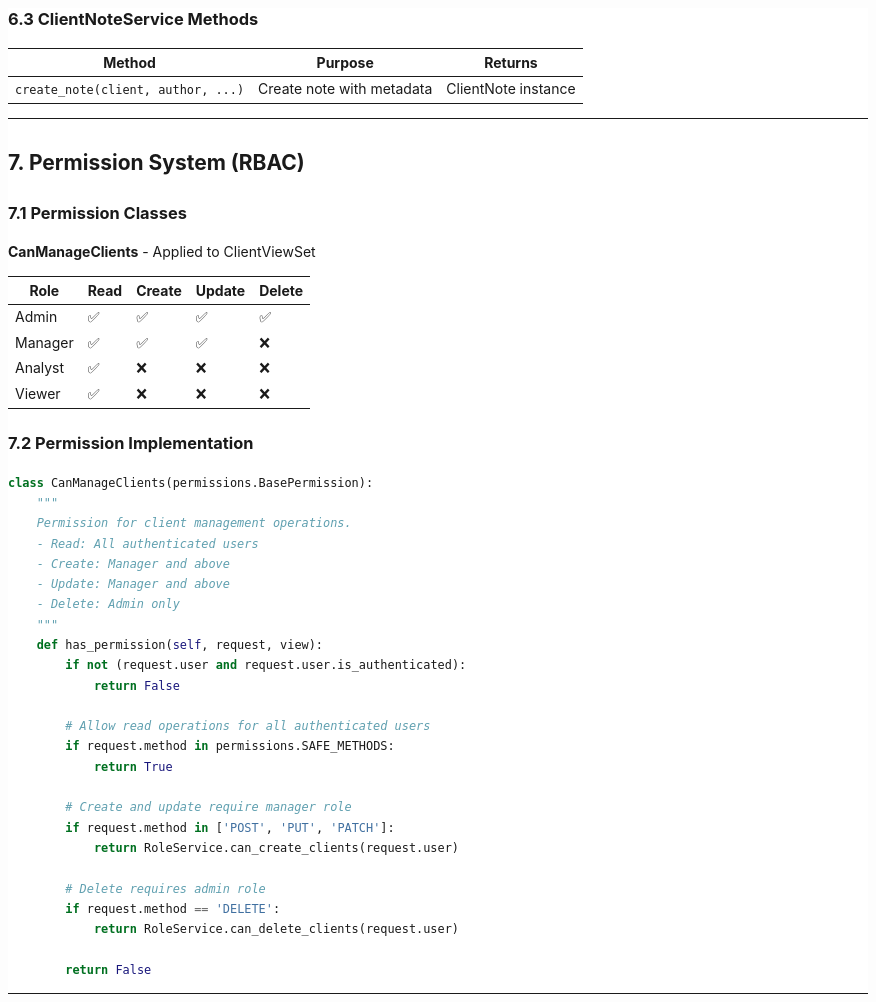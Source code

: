 ### 6.3 ClientNoteService Methods

| Method | Purpose | Returns |
|--------|---------|---------|
| `create_note(client, author, ...)` | Create note with metadata | ClientNote instance |

---

## 7. Permission System (RBAC)

### 7.1 Permission Classes

**CanManageClients** - Applied to ClientViewSet

| Role | Read | Create | Update | Delete |
|------|------|--------|--------|--------|
| Admin | ✅ | ✅ | ✅ | ✅ |
| Manager | ✅ | ✅ | ✅ | ❌ |
| Analyst | ✅ | ❌ | ❌ | ❌ |
| Viewer | ✅ | ❌ | ❌ | ❌ |

### 7.2 Permission Implementation

```python
class CanManageClients(permissions.BasePermission):
    """
    Permission for client management operations.
    - Read: All authenticated users
    - Create: Manager and above
    - Update: Manager and above
    - Delete: Admin only
    """
    def has_permission(self, request, view):
        if not (request.user and request.user.is_authenticated):
            return False

        # Allow read operations for all authenticated users
        if request.method in permissions.SAFE_METHODS:
            return True

        # Create and update require manager role
        if request.method in ['POST', 'PUT', 'PATCH']:
            return RoleService.can_create_clients(request.user)

        # Delete requires admin role
        if request.method == 'DELETE':
            return RoleService.can_delete_clients(request.user)

        return False
```

---